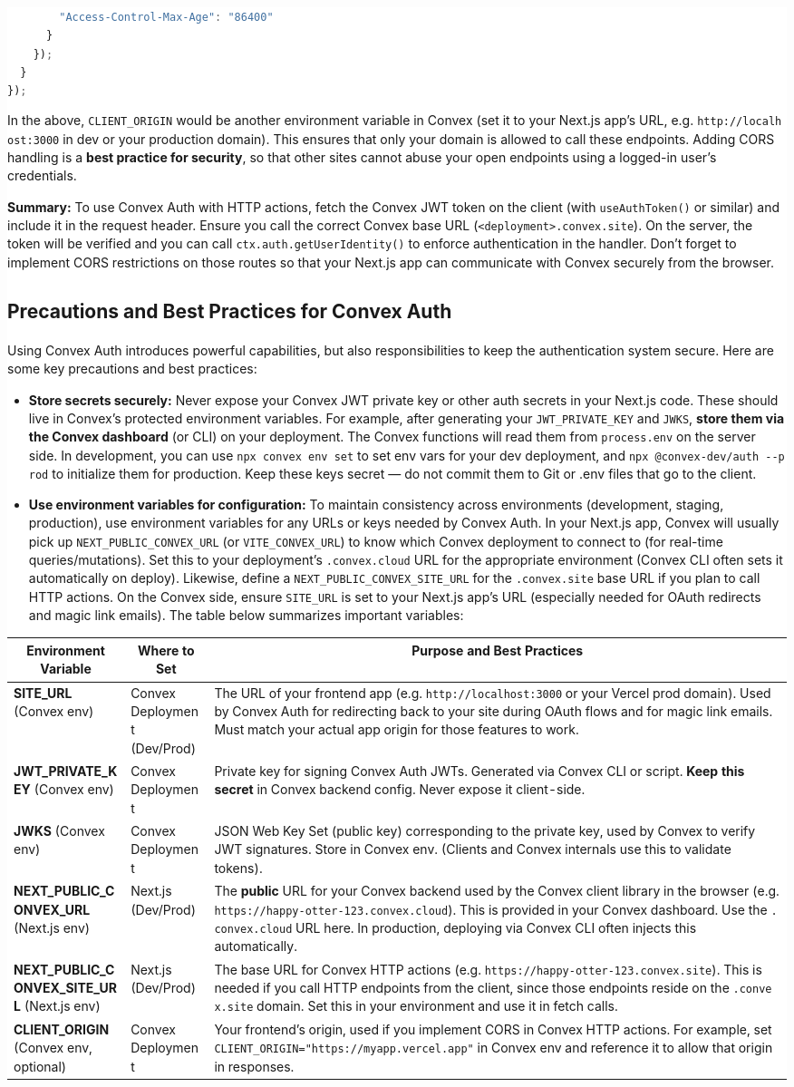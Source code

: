 ```ts
        "Access-Control-Max-Age": "86400"
      }
    });
  }
});
```

In the above, `CLIENT_ORIGIN` would be another environment variable in Convex (set it to your Next.js app’s URL, e.g. `http://localhost:3000` in dev or your production domain). This ensures that only your domain is allowed to call these endpoints. Adding CORS handling is a **best practice for security**, so that other sites cannot abuse your open endpoints using a logged-in user’s credentials.

**Summary:** To use Convex Auth with HTTP actions, fetch the Convex JWT token on the client (with `useAuthToken()` or similar) and include it in the request header. Ensure you call the correct Convex base URL (`<deployment>.convex.site`). On the server, the token will be verified and you can call `ctx.auth.getUserIdentity()` to enforce authentication in the handler. Don’t forget to implement CORS restrictions on those routes so that your Next.js app can communicate with Convex securely from the browser.

## Precautions and Best Practices for Convex Auth

Using Convex Auth introduces powerful capabilities, but also responsibilities to keep the authentication system secure. Here are some key precautions and best practices:

* **Store secrets securely:** Never expose your Convex JWT private key or other auth secrets in your Next.js code. These should live in Convex’s protected environment variables. For example, after generating your `JWT_PRIVATE_KEY` and `JWKS`, **store them via the Convex dashboard** (or CLI) on your deployment. The Convex functions will read them from `process.env` on the server side. In development, you can use `npx convex env set` to set env vars for your dev deployment, and `npx @convex-dev/auth --prod` to initialize them for production. Keep these keys secret — do not commit them to Git or .env files that go to the client.

* **Use environment variables for configuration:** To maintain consistency across environments (development, staging, production), use environment variables for any URLs or keys needed by Convex Auth. In your Next.js app, Convex will usually pick up `NEXT_PUBLIC_CONVEX_URL` (or `VITE_CONVEX_URL`) to know which Convex deployment to connect to (for real-time queries/mutations). Set this to your deployment’s `.convex.cloud` URL for the appropriate environment (Convex CLI often sets it automatically on deploy). Likewise, define a `NEXT_PUBLIC_CONVEX_SITE_URL` for the `.convex.site` base URL if you plan to call HTTP actions. On the Convex side, ensure `SITE_URL` is set to your Next.js app’s URL (especially needed for OAuth redirects and magic link emails). The table below summarizes important variables:

| Environment Variable                              | Where to Set                 | Purpose and Best Practices                                                                                                                                                                                                                                                                        |
| ------------------------------------------------- | ---------------------------- | ------------------------------------------------------------------------------------------------------------------------------------------------------------------------------------------------------------------------------------------------------------------------------------------------- |
| **SITE\_URL** (Convex env)                        | Convex Deployment (Dev/Prod) | The URL of your frontend app (e.g. `http://localhost:3000` or your Vercel prod domain). Used by Convex Auth for redirecting back to your site during OAuth flows and for magic link emails. Must match your actual app origin for those features to work.                                         |
| **JWT\_PRIVATE\_KEY** (Convex env)                | Convex Deployment            | Private key for signing Convex Auth JWTs. Generated via Convex CLI or script. **Keep this secret** in Convex backend config. Never expose it client-side.                                                                                                                                         |
| **JWKS** (Convex env)                             | Convex Deployment            | JSON Web Key Set (public key) corresponding to the private key, used by Convex to verify JWT signatures. Store in Convex env. (Clients and Convex internals use this to validate tokens).                                                                                                         |
| **NEXT\_PUBLIC\_CONVEX\_URL** (Next.js env)       | Next.js (Dev/Prod)           | The **public** URL for your Convex backend used by the Convex client library in the browser (e.g. `https://happy-otter-123.convex.cloud`). This is provided in your Convex dashboard. Use the `.convex.cloud` URL here. In production, deploying via Convex CLI often injects this automatically. |
| **NEXT\_PUBLIC\_CONVEX\_SITE\_URL** (Next.js env) | Next.js (Dev/Prod)           | The base URL for Convex HTTP actions (e.g. `https://happy-otter-123.convex.site`). This is needed if you call HTTP endpoints from the client, since those endpoints reside on the `.convex.site` domain. Set this in your environment and use it in fetch calls.                                  |
| **CLIENT\_ORIGIN** (Convex env, optional)         | Convex Deployment            | Your frontend’s origin, used if you implement CORS in Convex HTTP actions. For example, set `CLIENT_ORIGIN="https://myapp.vercel.app"` in Convex env and reference it to allow that origin in responses.                                                                                          |